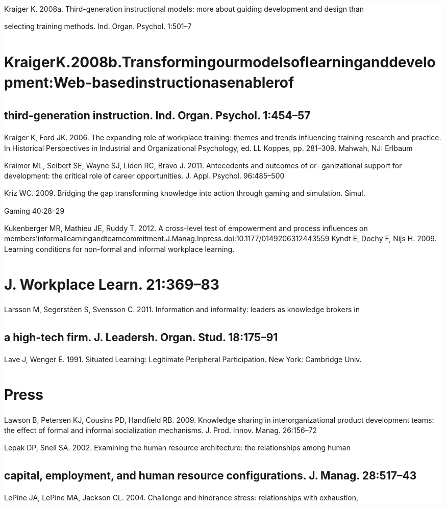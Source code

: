 Kraiger K. 2008a. Third-generation instructional models: more about guiding development and design than

selecting training methods. Ind. Organ. Psychol. 1:501–7

# KraigerK.2008b.Transformingourmodelsoflearninganddevelopment:Web-basedinstructionasenablerof

## third-generation instruction. Ind. Organ. Psychol. 1:454–57

Kraiger K, Ford JK. 2006. The expanding role of workplace training: themes and trends influencing training research and practice. In Historical Perspectives in Industrial and Organizational Psychology, ed. LL Koppes, pp. 281–309. Mahwah, NJ: Erlbaum

Kraimer ML, Seibert SE, Wayne SJ, Liden RC, Bravo J. 2011. Antecedents and outcomes of or- ganizational support for development: the critical role of career opportunities. J. Appl. Psychol. 96:485–500

Kriz WC. 2009. Bridging the gap transforming knowledge into action through gaming and simulation. Simul.

Gaming 40:28–29

Kukenberger MR, Mathieu JE, Ruddy T. 2012. A cross-level test of empowerment and process influences on members’informallearningandteamcommitment.J.Manag.Inpress.doi:10.1177/0149206312443559 Kyndt E, Dochy F, Nijs H. 2009. Learning conditions for non-formal and informal workplace learning.

# J. Workplace Learn. 21:369–83

Larsson M, Segerstéen S, Svensson C. 2011. Information and informality: leaders as knowledge brokers in

## a high-tech firm. J. Leadersh. Organ. Stud. 18:175–91

Lave J, Wenger E. 1991. Situated Learning: Legitimate Peripheral Participation. New York: Cambridge Univ.

# Press

Lawson B, Petersen KJ, Cousins PD, Handfield RB. 2009. Knowledge sharing in interorganizational product development teams: the effect of formal and informal socialization mechanisms. J. Prod. Innov. Manag. 26:156–72

Lepak DP, Snell SA. 2002. Examining the human resource architecture: the relationships among human

## capital, employment, and human resource configurations. J. Manag. 28:517–43

LePine JA, LePine MA, Jackson CL. 2004. Challenge and hindrance stress: relationships with exhaustion,
